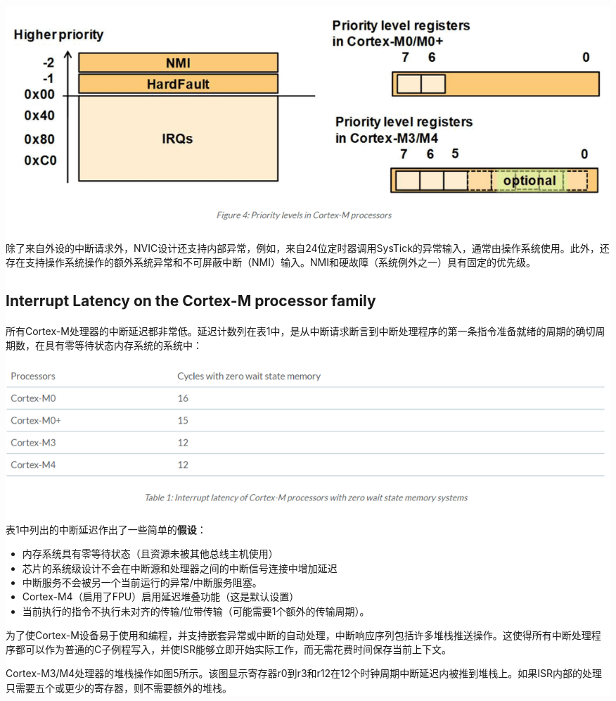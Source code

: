 ![](../images/01-4.png)

除了来自外设的中断请求外，NVIC设计还支持内部异常，例如，来自24位定时器调用SysTick的异常输入，通常由操作系统使用。此外，还存在支持操作系统操作的额外系统异常和不可屏蔽中断（NMI）输入。NMI和硬故障（系统例外之一）具有固定的优先级。

## Interrupt Latency on the Cortex-M processor family
所有Cortex-M处理器的中断延迟都非常低。延迟计数列在表1中，是从中断请求断言到中断处理程序的第一条指令准备就绪的周期的确切周期数，在具有零等待状态内存系统的系统中：

![](../images/01-5.png)

表1中列出的中断延迟作出了一些简单的**假设**：
- 内存系统具有零等待状态（且资源未被其他总线主机使用）
- 芯片的系统级设计不会在中断源和处理器之间的中断信号连接中增加延迟
- 中断服务不会被另一个当前运行的异常/中断服务阻塞。
- Cortex-M4（启用了FPU）启用延迟堆叠功能（这是默认设置）
- 当前执行的指令不执行未对齐的传输/位带传输（可能需要1个额外的传输周期）。

为了使Cortex-M设备易于使用和编程，并支持嵌套异常或中断的自动处理，中断响应序列包括许多堆栈推送操作。这使得所有中断处理程序都可以作为普通的C子例程写入，并使ISR能够立即开始实际工作，而无需花费时间保存当前上下文。

Cortex-M3/M4处理器的堆栈操作如图5所示。该图显示寄存器r0到r3和r12在12个时钟周期中断延迟内被推到堆栈上。如果ISR内部的处理只需要五个或更少的寄存器，则不需要额外的堆栈。
